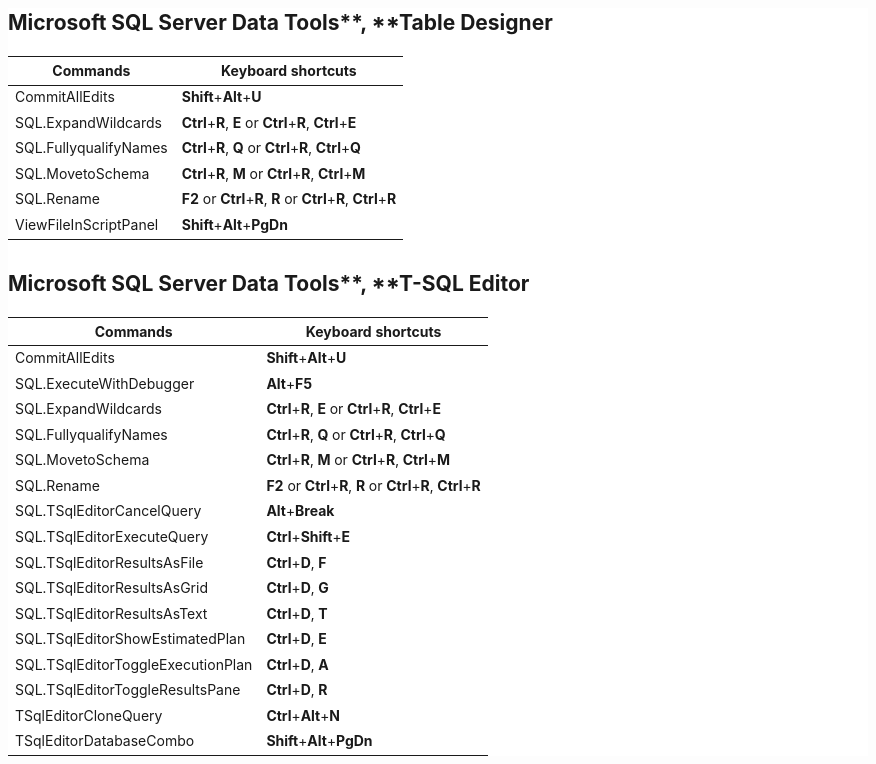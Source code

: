 ## Microsoft SQL Server Data Tools**, **Table Designer




|Commands|Keyboard shortcuts|
|--------------| - |
|CommitAllEdits|**Shift**+**Alt**+**U**|
|SQL.ExpandWildcards|**Ctrl**+**R**, **E** or **Ctrl**+**R**, **Ctrl**+**E**|
|SQL.FullyqualifyNames|**Ctrl**+**R**, **Q** or **Ctrl**+**R**, **Ctrl**+**Q**|
|SQL.MovetoSchema|**Ctrl**+**R**, **M** or **Ctrl**+**R**, **Ctrl**+**M**|
|SQL.Rename|**F2** or **Ctrl**+**R**, **R** or **Ctrl**+**R**, **Ctrl**+**R**|
|ViewFileInScriptPanel|**Shift**+**Alt**+**PgDn**|

## Microsoft SQL Server Data Tools**, **T-SQL Editor




|Commands|Keyboard shortcuts|
|--------------| - |
|CommitAllEdits|**Shift**+**Alt**+**U**|
|SQL.ExecuteWithDebugger|**Alt**+**F5**|
|SQL.ExpandWildcards|**Ctrl**+**R**, **E** or **Ctrl**+**R**, **Ctrl**+**E**|
|SQL.FullyqualifyNames|**Ctrl**+**R**, **Q** or **Ctrl**+**R**, **Ctrl**+**Q**|
|SQL.MovetoSchema|**Ctrl**+**R**, **M** or **Ctrl**+**R**, **Ctrl**+**M**|
|SQL.Rename|**F2** or **Ctrl**+**R**, **R** or **Ctrl**+**R**, **Ctrl**+**R**|
|SQL.TSqlEditorCancelQuery|**Alt**+**Break**|
|SQL.TSqlEditorExecuteQuery|**Ctrl**+**Shift**+**E**|
|SQL.TSqlEditorResultsAsFile|**Ctrl**+**D**, **F**|
|SQL.TSqlEditorResultsAsGrid|**Ctrl**+**D**, **G**|
|SQL.TSqlEditorResultsAsText|**Ctrl**+**D**, **T**|
|SQL.TSqlEditorShowEstimatedPlan|**Ctrl**+**D**, **E**|
|SQL.TSqlEditorToggleExecutionPlan|**Ctrl**+**D**, **A**|
|SQL.TSqlEditorToggleResultsPane|**Ctrl**+**D**, **R**|
|TSqlEditorCloneQuery|**Ctrl**+**Alt**+**N**|
|TSqlEditorDatabaseCombo|**Shift**+**Alt**+**PgDn**|

